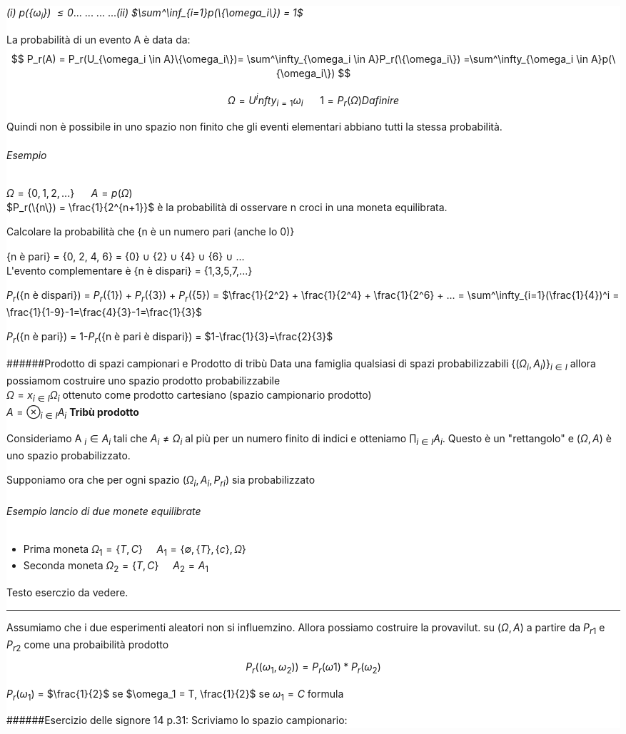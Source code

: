 *(i) p({$\omega_i$}) $\leq 0$*... ... ... ...*(ii) $\sum^\inf_{i=1}p(\{\omega_i\}) = 1$*

La probabilità di un evento A è data da:
$$
P_r(A) = P_r(U_{\omega_i \in A}\{\omega_i\})= \sum^\infty_{\omega_i \in A}P_r(\{\omega_i\}) =\sum^\infty_{\omega_i \in A}p(\{\omega_i\})
$$

$$
\Omega = U^infty_{i=1} \omega_i \:\:\:\:\:\: 1 = P_r(\Omega) Da finire
$$

Quindi non è possibile in uno spazio non finito che gli eventi elementari abbiano tutti la stessa probabilità.

###### Esempio
$\Omega = \{0,1,2,...\} \:\:\:\:\:\: A = p(\Omega)$ <br>
$P_r(\{n\}) = \frac{1}{2^{n+1}}$ è la probabilità di osservare n croci in una moneta equilibrata.

Calcolare la probabilità che {n è un numero pari (anche lo 0)}

{n è pari} = {0, 2, 4, 6} = {0} $\cup$ {2} $\cup$ {4} $\cup$ {6} $\cup$ ... <br>
L'evento complementare è {n è dispari} = {1,3,5,7,...}

$P_r$({n è dispari}) = $P_r$({1}) + $P_r$({3}) + $P_r$({5}) = $\frac{1}{2^2} + \frac{1}{2^4} + \frac{1}{2^6} + ... = \sum^\infty_{i=1}(\frac{1}{4})^i = \frac{1}{1-9}-1=\frac{4}{3}-1=\frac{1}{3}$

$P_r$({n è pari}) = 1-$P_r$({n è pari è dispari}) = $1-\frac{1}{3}=\frac{2}{3}$


######Prodotto di spazi campionari e Prodotto di tribù
Data una famiglia qualsiasi di spazi probabilizzabili $\{(\Omega_i, A_i)\}_{i \in I}$ allora possiamom costruire uno spazio prodotto probabilizzabile <br>
$\Omega = x_{i \in I}\Omega_i$ ottenuto come prodotto cartesiano (spazio campionario prodotto) <br>
$A = \otimes_{i \in I}A_i$ **Tribù prodotto**

Consideriamo A $_i \in A_i$ tali che $A_i \neq \Omega_i$ al più per un numero finito di indici e otteniamo $\prod_{i\in I} A_i$. Questo è un "rettangolo" e ($\Omega, A$) è uno spazio probabilizzato.

Supponiamo ora che per ogni spazio ($\Omega_i, A_i, P_{ri}$) sia probabilizzato

###### Esempio lancio di due monete equilibrate
- Prima moneta $\Omega_1 = \{T, C\} \:\:\:\:\: A_1 = \{\emptyset, \{T\}, \{c\}, \Omega\}$
- Seconda moneta $\Omega_2 = \{T, C\} \:\:\:\:\: A_2 = A_1$

Testo eserczio da vedere.

<hr>

Assumiamo che i due esperimenti aleatori non si influemzino. Allora possiamo costruire la provavilut. su ($\Omega, A$) a partire da $P_{r1}$ e $P_{r2}$ come una probaibilità prodotto
$$
P_r((\omega_1, \omega_2)) = P_r(\omega1) * P_r(\omega_2)
$$

$P_r(\omega_1)$ = $\frac{1}{2}$ se $\omega_1 = T, \frac{1}{2}$ se $\omega_1 = C$
formula

######Esercizio delle signore 14 p.31:
Scriviamo lo spazio campionario:
